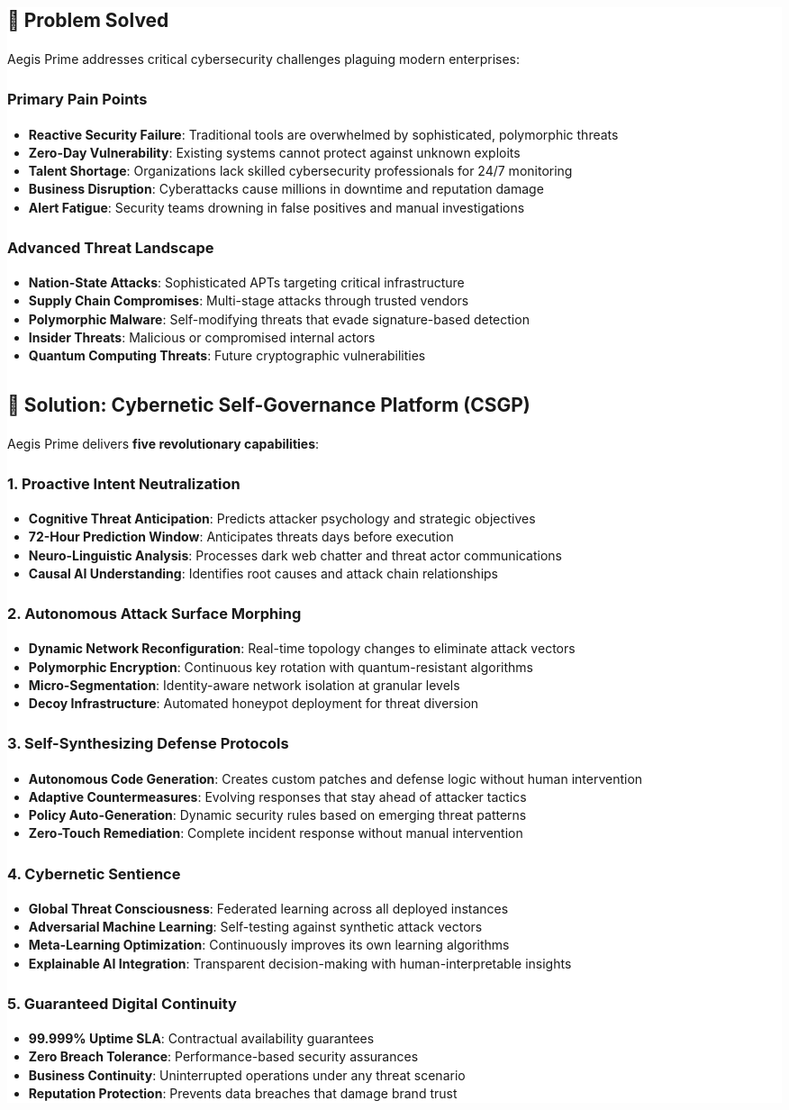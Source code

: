 ## 🎯 Problem Solved

Aegis Prime addresses critical cybersecurity challenges plaguing modern enterprises:

### Primary Pain Points
- **Reactive Security Failure**: Traditional tools are overwhelmed by sophisticated, polymorphic threats
- **Zero-Day Vulnerability**: Existing systems cannot protect against unknown exploits
- **Talent Shortage**: Organizations lack skilled cybersecurity professionals for 24/7 monitoring
- **Business Disruption**: Cyberattacks cause millions in downtime and reputation damage
- **Alert Fatigue**: Security teams drowning in false positives and manual investigations

### Advanced Threat Landscape
- **Nation-State Attacks**: Sophisticated APTs targeting critical infrastructure
- **Supply Chain Compromises**: Multi-stage attacks through trusted vendors
- **Polymorphic Malware**: Self-modifying threats that evade signature-based detection
- **Insider Threats**: Malicious or compromised internal actors
- **Quantum Computing Threats**: Future cryptographic vulnerabilities

## 🚀 Solution: Cybernetic Self-Governance Platform (CSGP)

Aegis Prime delivers **five revolutionary capabilities**:

### 1. Proactive Intent Neutralization
- **Cognitive Threat Anticipation**: Predicts attacker psychology and strategic objectives
- **72-Hour Prediction Window**: Anticipates threats days before execution
- **Neuro-Linguistic Analysis**: Processes dark web chatter and threat actor communications
- **Causal AI Understanding**: Identifies root causes and attack chain relationships

### 2. Autonomous Attack Surface Morphing
- **Dynamic Network Reconfiguration**: Real-time topology changes to eliminate attack vectors
- **Polymorphic Encryption**: Continuous key rotation with quantum-resistant algorithms
- **Micro-Segmentation**: Identity-aware network isolation at granular levels
- **Decoy Infrastructure**: Automated honeypot deployment for threat diversion

### 3. Self-Synthesizing Defense Protocols
- **Autonomous Code Generation**: Creates custom patches and defense logic without human intervention
- **Adaptive Countermeasures**: Evolving responses that stay ahead of attacker tactics
- **Policy Auto-Generation**: Dynamic security rules based on emerging threat patterns
- **Zero-Touch Remediation**: Complete incident response without manual intervention

### 4. Cybernetic Sentience
- **Global Threat Consciousness**: Federated learning across all deployed instances
- **Adversarial Machine Learning**: Self-testing against synthetic attack vectors
- **Meta-Learning Optimization**: Continuously improves its own learning algorithms
- **Explainable AI Integration**: Transparent decision-making with human-interpretable insights

### 5. Guaranteed Digital Continuity
- **99.999% Uptime SLA**: Contractual availability guarantees
- **Zero Breach Tolerance**: Performance-based security assurances
- **Business Continuity**: Uninterrupted operations under any threat scenario
- **Reputation Protection**: Prevents data breaches that damage brand trust
